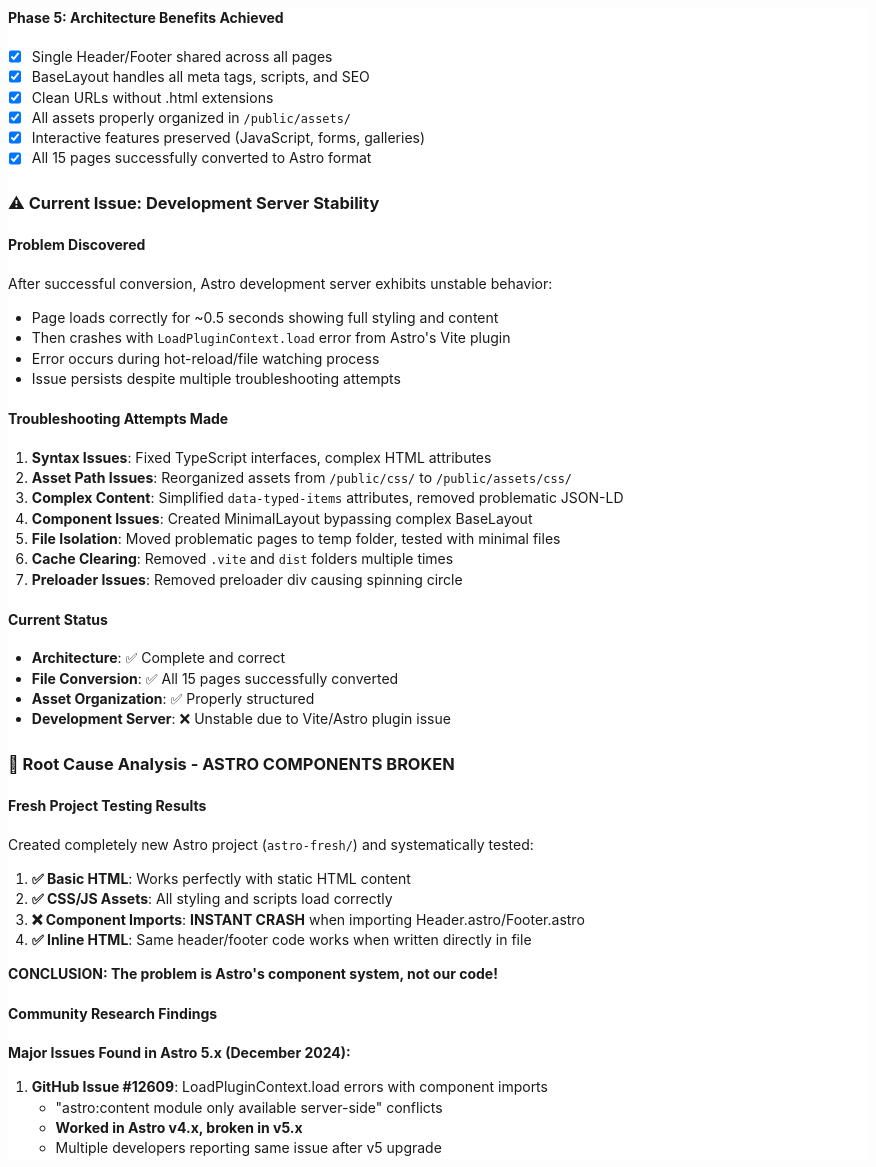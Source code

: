 #### Phase 5: Architecture Benefits Achieved
- [x] Single Header/Footer shared across all pages
- [x] BaseLayout handles all meta tags, scripts, and SEO
- [x] Clean URLs without .html extensions
- [x] All assets properly organized in `/public/assets/`
- [x] Interactive features preserved (JavaScript, forms, galleries)
- [x] All 15 pages successfully converted to Astro format

### ⚠️ Current Issue: Development Server Stability

#### Problem Discovered
After successful conversion, Astro development server exhibits unstable behavior:
- Page loads correctly for ~0.5 seconds showing full styling and content
- Then crashes with `LoadPluginContext.load` error from Astro's Vite plugin
- Error occurs during hot-reload/file watching process
- Issue persists despite multiple troubleshooting attempts

#### Troubleshooting Attempts Made
1. **Syntax Issues**: Fixed TypeScript interfaces, complex HTML attributes
2. **Asset Path Issues**: Reorganized assets from `/public/css/` to `/public/assets/css/`
3. **Complex Content**: Simplified `data-typed-items` attributes, removed problematic JSON-LD
4. **Component Issues**: Created MinimalLayout bypassing complex BaseLayout
5. **File Isolation**: Moved problematic pages to temp folder, tested with minimal files
6. **Cache Clearing**: Removed `.vite` and `dist` folders multiple times
7. **Preloader Issues**: Removed preloader div causing spinning circle

#### Current Status
- **Architecture**: ✅ Complete and correct
- **File Conversion**: ✅ All 15 pages successfully converted
- **Asset Organization**: ✅ Properly structured
- **Development Server**: ❌ Unstable due to Vite/Astro plugin issue

### 🔧 Root Cause Analysis - ASTRO COMPONENTS BROKEN

#### Fresh Project Testing Results
Created completely new Astro project (`astro-fresh/`) and systematically tested:

1. **✅ Basic HTML**: Works perfectly with static HTML content
2. **✅ CSS/JS Assets**: All styling and scripts load correctly
3. **❌ Component Imports**: **INSTANT CRASH** when importing Header.astro/Footer.astro
4. **✅ Inline HTML**: Same header/footer code works when written directly in file

**CONCLUSION: The problem is Astro's component system, not our code!**

#### Community Research Findings

**Major Issues Found in Astro 5.x (December 2024):**

1. **GitHub Issue #12609**: LoadPluginContext.load errors with component imports
   - "astro:content module only available server-side" conflicts
   - **Worked in Astro v4.x, broken in v5.x**
   - Multiple developers reporting same issue after v5 upgrade
